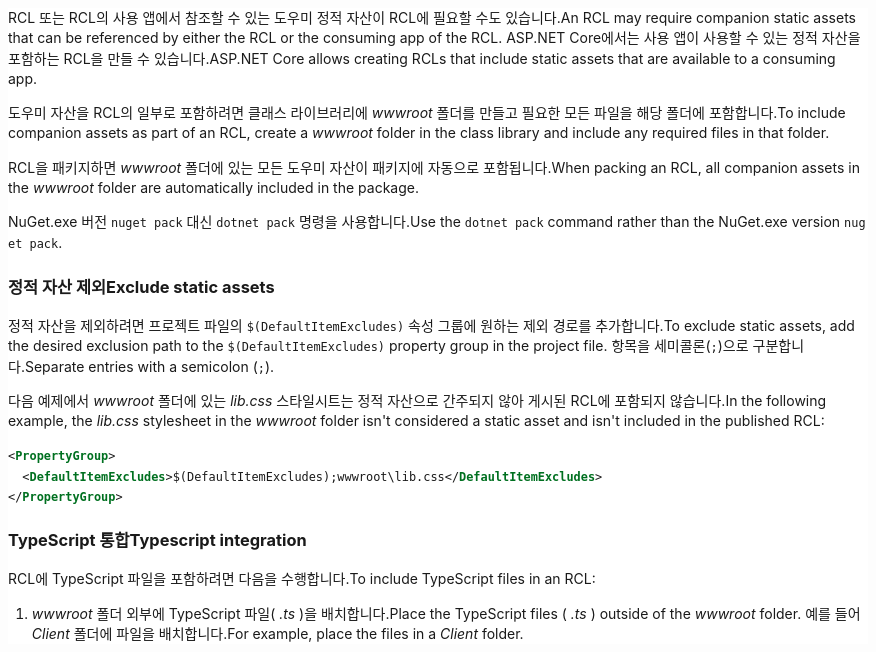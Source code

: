 <span data-ttu-id="a13b1-151">RCL 또는 RCL의 사용 앱에서 참조할 수 있는 도우미 정적 자산이 RCL에 필요할 수도 있습니다.</span><span class="sxs-lookup"><span data-stu-id="a13b1-151">An RCL may require companion static assets that can be referenced by either the RCL or the consuming app of the RCL.</span></span> <span data-ttu-id="a13b1-152">ASP.NET Core에서는 사용 앱이 사용할 수 있는 정적 자산을 포함하는 RCL을 만들 수 있습니다.</span><span class="sxs-lookup"><span data-stu-id="a13b1-152">ASP.NET Core allows creating RCLs that include static assets that are available to a consuming app.</span></span>

<span data-ttu-id="a13b1-153">도우미 자산을 RCL의 일부로 포함하려면 클래스 라이브러리에 *wwwroot* 폴더를 만들고 필요한 모든 파일을 해당 폴더에 포함합니다.</span><span class="sxs-lookup"><span data-stu-id="a13b1-153">To include companion assets as part of an RCL, create a *wwwroot* folder in the class library and include any required files in that folder.</span></span>

<span data-ttu-id="a13b1-154">RCL을 패키지하면 *wwwroot* 폴더에 있는 모든 도우미 자산이 패키지에 자동으로 포함됩니다.</span><span class="sxs-lookup"><span data-stu-id="a13b1-154">When packing an RCL, all companion assets in the *wwwroot* folder are automatically included in the package.</span></span>

<span data-ttu-id="a13b1-155">NuGet.exe 버전 `nuget pack` 대신 `dotnet pack` 명령을 사용합니다.</span><span class="sxs-lookup"><span data-stu-id="a13b1-155">Use the `dotnet pack` command rather than the NuGet.exe version `nuget pack`.</span></span>

### <a name="exclude-static-assets"></a><span data-ttu-id="a13b1-156">정적 자산 제외</span><span class="sxs-lookup"><span data-stu-id="a13b1-156">Exclude static assets</span></span>

<span data-ttu-id="a13b1-157">정적 자산을 제외하려면 프로젝트 파일의 `$(DefaultItemExcludes)` 속성 그룹에 원하는 제외 경로를 추가합니다.</span><span class="sxs-lookup"><span data-stu-id="a13b1-157">To exclude static assets, add the desired exclusion path to the `$(DefaultItemExcludes)` property group in the project file.</span></span> <span data-ttu-id="a13b1-158">항목을 세미콜론(`;`)으로 구분합니다.</span><span class="sxs-lookup"><span data-stu-id="a13b1-158">Separate entries with a semicolon (`;`).</span></span>

<span data-ttu-id="a13b1-159">다음 예제에서 *wwwroot* 폴더에 있는 *lib.css* 스타일시트는 정적 자산으로 간주되지 않아 게시된 RCL에 포함되지 않습니다.</span><span class="sxs-lookup"><span data-stu-id="a13b1-159">In the following example, the *lib.css* stylesheet in the *wwwroot* folder isn't considered a static asset and isn't included in the published RCL:</span></span>

```xml
<PropertyGroup>
  <DefaultItemExcludes>$(DefaultItemExcludes);wwwroot\lib.css</DefaultItemExcludes>
</PropertyGroup>
```

### <a name="typescript-integration"></a><span data-ttu-id="a13b1-160">TypeScript 통합</span><span class="sxs-lookup"><span data-stu-id="a13b1-160">Typescript integration</span></span>

<span data-ttu-id="a13b1-161">RCL에 TypeScript 파일을 포함하려면 다음을 수행합니다.</span><span class="sxs-lookup"><span data-stu-id="a13b1-161">To include TypeScript files in an RCL:</span></span>

1. <span data-ttu-id="a13b1-162">*wwwroot* 폴더 외부에 TypeScript 파일( *.ts* )을 배치합니다.</span><span class="sxs-lookup"><span data-stu-id="a13b1-162">Place the TypeScript files ( *.ts* ) outside of the *wwwroot* folder.</span></span> <span data-ttu-id="a13b1-163">예를 들어 *Client* 폴더에 파일을 배치합니다.</span><span class="sxs-lookup"><span data-stu-id="a13b1-163">For example, place the files in a *Client* folder.</span></span>
